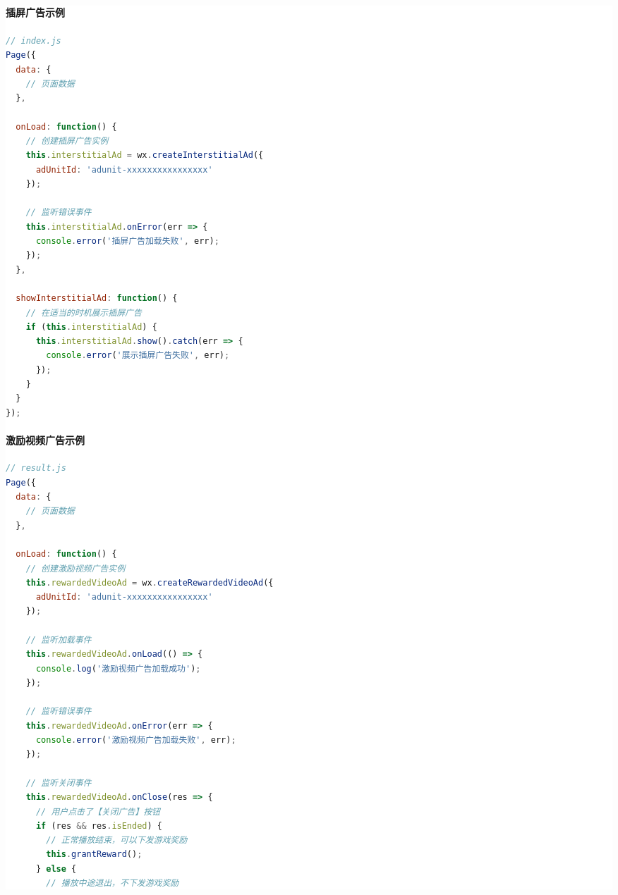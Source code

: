 #### 插屏广告示例

```javascript
// index.js
Page({
  data: {
    // 页面数据
  },
  
  onLoad: function() {
    // 创建插屏广告实例
    this.interstitialAd = wx.createInterstitialAd({
      adUnitId: 'adunit-xxxxxxxxxxxxxxxx'
    });
    
    // 监听错误事件
    this.interstitialAd.onError(err => {
      console.error('插屏广告加载失败', err);
    });
  },
  
  showInterstitialAd: function() {
    // 在适当的时机展示插屏广告
    if (this.interstitialAd) {
      this.interstitialAd.show().catch(err => {
        console.error('展示插屏广告失败', err);
      });
    }
  }
});
```

#### 激励视频广告示例

```javascript
// result.js
Page({
  data: {
    // 页面数据
  },
  
  onLoad: function() {
    // 创建激励视频广告实例
    this.rewardedVideoAd = wx.createRewardedVideoAd({
      adUnitId: 'adunit-xxxxxxxxxxxxxxxx'
    });
    
    // 监听加载事件
    this.rewardedVideoAd.onLoad(() => {
      console.log('激励视频广告加载成功');
    });
    
    // 监听错误事件
    this.rewardedVideoAd.onError(err => {
      console.error('激励视频广告加载失败', err);
    });
    
    // 监听关闭事件
    this.rewardedVideoAd.onClose(res => {
      // 用户点击了【关闭广告】按钮
      if (res && res.isEnded) {
        // 正常播放结束，可以下发游戏奖励
        this.grantReward();
      } else {
        // 播放中途退出，不下发游戏奖励
```